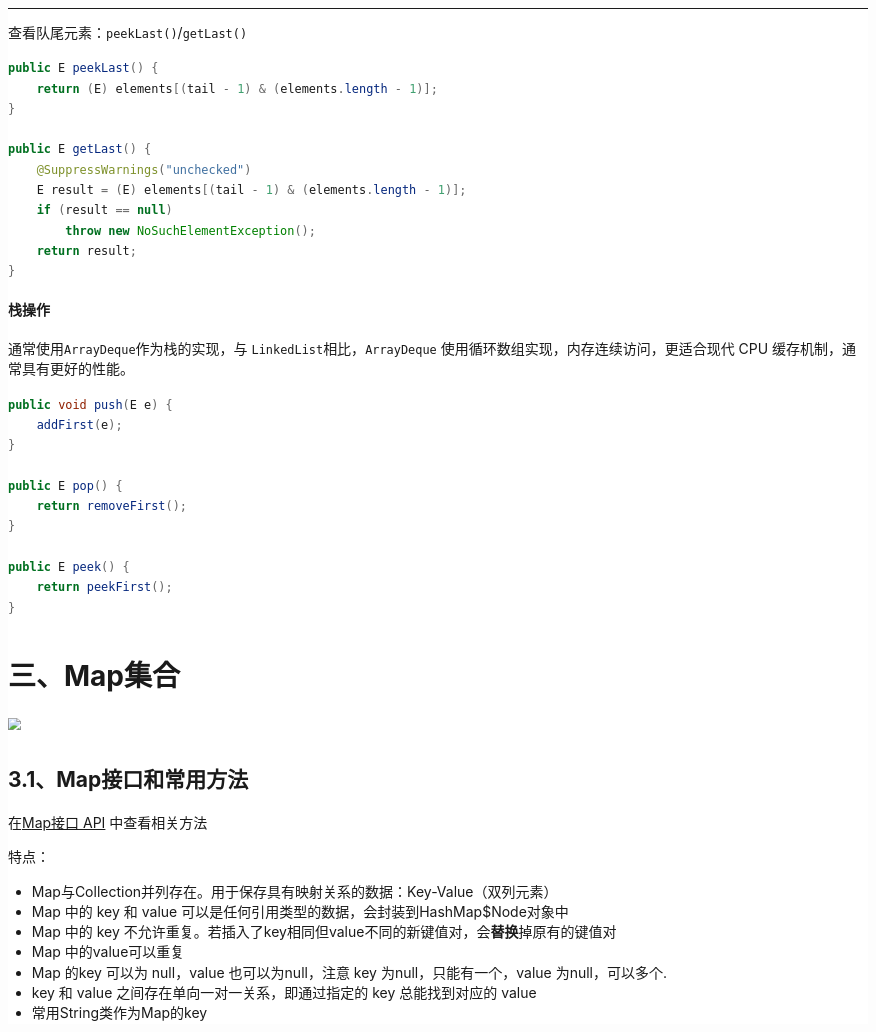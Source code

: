***

查看队尾元素：`peekLast()`/`getLast()`

```java
public E peekLast() {
    return (E) elements[(tail - 1) & (elements.length - 1)];
}

public E getLast() {
    @SuppressWarnings("unchecked")
    E result = (E) elements[(tail - 1) & (elements.length - 1)];
    if (result == null)
        throw new NoSuchElementException();
    return result;
}
```

#### 栈操作

通常使用`ArrayDeque`作为栈的实现，与 `LinkedList`相比，`ArrayDeque` 使用循环数组实现，内存连续访问，更适合现代 CPU 缓存机制，通常具有更好的性能。

```java
public void push(E e) {
    addFirst(e);
}

public E pop() {
    return removeFirst();
}

public E peek() {
    return peekFirst();
}
```



# 三、Map集合

<img src="https://gitee.com/cmyk359/img/raw/master/img/map.drawio-2025-9-717:02:08.png" style="zoom:80%;" />

## 3.1、Map接口和常用方法



在[Map接口 API](https://www.runoob.com/manual/jdk11api/java.base/java/util/Map.html) 中查看相关方法

特点：

- Map与Collection并列存在。用于保存具有映射关系的数据：Key-Value（双列元素）
- Map 中的 key 和 value 可以是任何引用类型的数据，会封装到HashMap$Node对象中
- Map 中的 key 不允许重复。若插入了key相同但value不同的新键值对，会**替换**掉原有的键值对
- Map 中的value可以重复
- Map 的key 可以为 null，value 也可以为null，注意 key 为null，只能有一个，value 为null，可以多个.
- key 和 value 之间存在单向一对一关系，即通过指定的 key 总能找到对应的 value
- 常用String类作为Map的key
